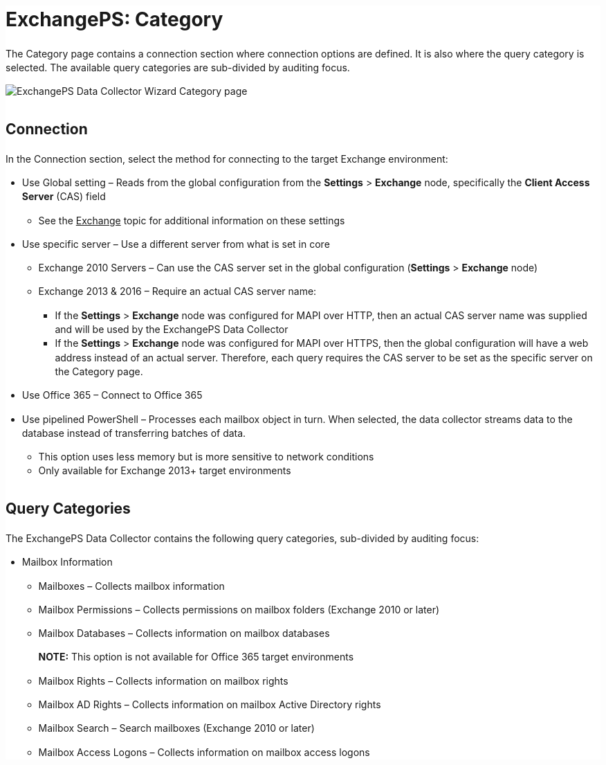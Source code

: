 # ExchangePS: Category

The Category page contains a connection section where connection options are defined. It is also
where the query category is selected. The available query categories are sub-divided by auditing
focus.

![ExchangePS Data Collector Wizard Category page](/img/product_docs/accessanalyzer/admin/datacollector/adinventory/category.webp)

## Connection

In the Connection section, select the method for connecting to the target Exchange environment:

- Use Global setting – Reads from the global configuration from the **Settings** > **Exchange**
  node, specifically the **Client Access Server** (CAS) field

  - See the [Exchange](/docs/accessanalyzer/12.0/administration/settings/exchange.md) topic for additional information on these
    settings

- Use specific server – Use a different server from what is set in core

  - Exchange 2010 Servers – Can use the CAS server set in the global configuration (**Settings** >
    **Exchange** node)
  - Exchange 2013 & 2016 – Require an actual CAS server name:

    - If the **Settings** > **Exchange** node was configured for MAPI over HTTP, then an actual
      CAS server name was supplied and will be used by the ExchangePS Data Collector
    - If the **Settings** > **Exchange** node was configured for MAPI over HTTPS, then the
      global configuration will have a web address instead of an actual server. Therefore, each
      query requires the CAS server to be set as the specific server on the Category page.

- Use Office 365 – Connect to Office 365
- Use pipelined PowerShell – Processes each mailbox object in turn. When selected, the data
  collector streams data to the database instead of transferring batches of data.

  - This option uses less memory but is more sensitive to network conditions
  - Only available for Exchange 2013+ target environments

## Query Categories

The ExchangePS Data Collector contains the following query categories, sub-divided by auditing
focus:

- Mailbox Information

  - Mailboxes – Collects mailbox information
  - Mailbox Permissions – Collects permissions on mailbox folders (Exchange 2010 or later)
  - Mailbox Databases – Collects information on mailbox databases

    **NOTE:** This option is not available for Office 365 target environments

  - Mailbox Rights – Collects information on mailbox rights
  - Mailbox AD Rights – Collects information on mailbox Active Directory rights
  - Mailbox Search – Search mailboxes (Exchange 2010 or later)
  - Mailbox Access Logons – Collects information on mailbox access logons
